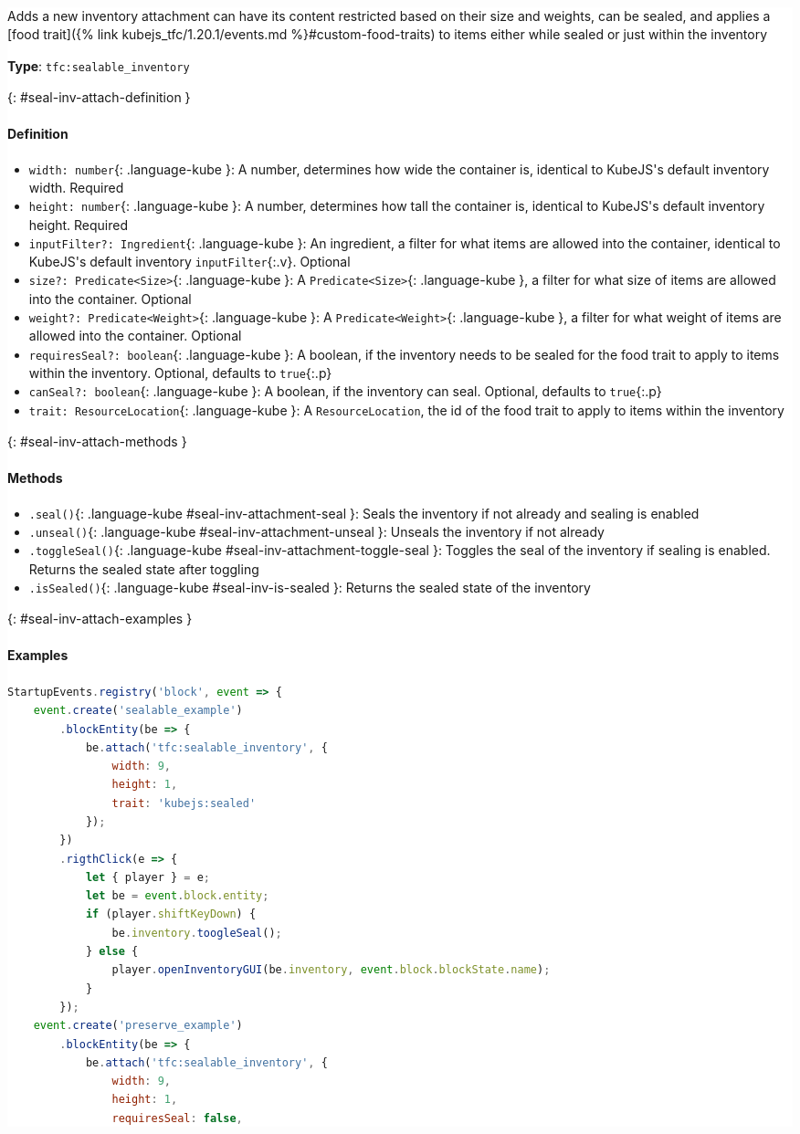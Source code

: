 Adds a new inventory attachment can have its content restricted based on their size and weights, can be sealed, and applies a [food trait]({% link kubejs_tfc/1.20.1/events.md %}#custom-food-traits) to items either while sealed or just within the inventory

**Type**: `tfc:sealable_inventory`

{: #seal-inv-attach-definition }

#### Definition

- `width: number`{: .language-kube }: A number, determines how wide the container is, identical to KubeJS's default inventory width. Required
- `height: number`{: .language-kube }: A number, determines how tall the container is, identical to KubeJS's default inventory height. Required
- `inputFilter?: Ingredient`{: .language-kube }: An ingredient, a filter for what items are allowed into the container, identical to KubeJS's default inventory `inputFilter`{:.v}. Optional
- `size?: Predicate<Size>`{: .language-kube }: A `Predicate<Size>`{: .language-kube }, a filter for what size of items are allowed into the container. Optional
- `weight?: Predicate<Weight>`{: .language-kube }: A `Predicate<Weight>`{: .language-kube }, a filter for what weight of items are allowed into the container. Optional
- `requiresSeal?: boolean`{: .language-kube }: A boolean, if the inventory needs to be sealed for the food trait to apply to items within the inventory. Optional, defaults to `true`{:.p}
- `canSeal?: boolean`{: .language-kube }: A boolean, if the inventory can seal. Optional, defaults to `true`{:.p}
- `trait: ResourceLocation`{: .language-kube }: A `ResourceLocation`, the id of the food trait to apply to items within the inventory

{: #seal-inv-attach-methods }

#### Methods

- `.seal()`{: .language-kube #seal-inv-attachment-seal }: Seals the inventory if not already and sealing is enabled
- `.unseal()`{: .language-kube #seal-inv-attachment-unseal }: Unseals the inventory if not already
- `.toggleSeal()`{: .language-kube #seal-inv-attachment-toggle-seal }: Toggles the seal of the inventory if sealing is enabled. Returns the sealed state after toggling
- `.isSealed()`{: .language-kube #seal-inv-is-sealed }: Returns the sealed state of the inventory

{: #seal-inv-attach-examples }

#### Examples

```js
StartupEvents.registry('block', event => {
    event.create('sealable_example')
        .blockEntity(be => {
            be.attach('tfc:sealable_inventory', {
                width: 9,
                height: 1,
                trait: 'kubejs:sealed'
            });
        })
        .rigthClick(e => {
            let { player } = e;
            let be = event.block.entity;
            if (player.shiftKeyDown) {
                be.inventory.toogleSeal();
            } else {
                player.openInventoryGUI(be.inventory, event.block.blockState.name);
            }
        });
    event.create('preserve_example')
        .blockEntity(be => {
            be.attach('tfc:sealable_inventory', {
                width: 9,
                height: 1,
                requiresSeal: false,
```